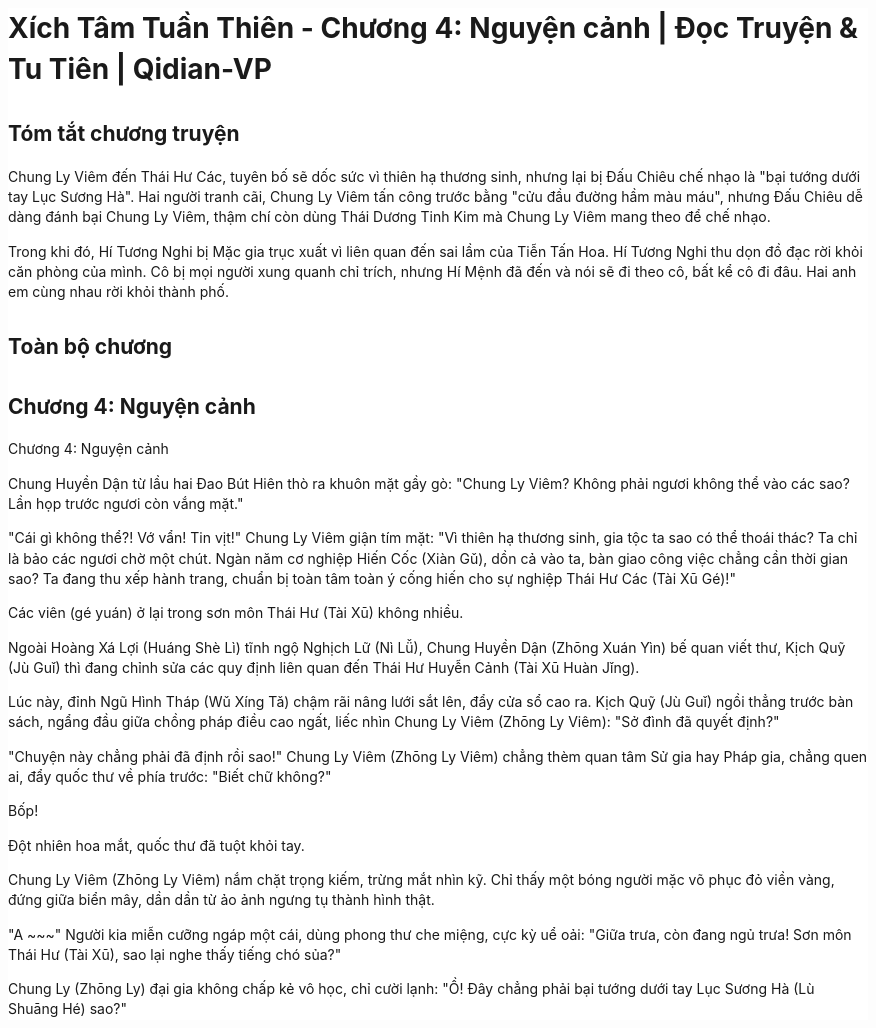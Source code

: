 # Xích Tâm Tuần Thiên - Chương 4: Nguyện cảnh | Đọc Truyện & Tu Tiên | Qidian-VP



## Tóm tắt chương truyện

Chung Ly Viêm đến Thái Hư Các, tuyên bố sẽ dốc sức vì thiên hạ thương sinh, nhưng lại bị Đấu Chiêu chế nhạo là "bại tướng dưới tay Lục Sương Hà". Hai người tranh cãi, Chung Ly Viêm tấn công trước bằng "cửu đầu đường hầm màu máu", nhưng Đấu Chiêu dễ dàng đánh bại Chung Ly Viêm, thậm chí còn dùng Thái Dương Tinh Kim mà Chung Ly Viêm mang theo để chế nhạo.

Trong khi đó, Hí Tương Nghi bị Mặc gia trục xuất vì liên quan đến sai lầm của Tiễn Tấn Hoa. Hí Tương Nghi thu dọn đồ đạc rời khỏi căn phòng của mình. Cô bị mọi người xung quanh chỉ trích, nhưng Hí Mệnh đã đến và nói sẽ đi theo cô, bất kể cô đi đâu. Hai anh em cùng nhau rời khỏi thành phố.


## Toàn bộ chương

## Chương 4: Nguyện cảnh

Chương 4: Nguyện cảnh

Chung Huyền Dận từ lầu hai Đao Bút Hiên thò ra khuôn mặt gầy gò: "Chung Ly Viêm? Không phải ngươi không thể vào các sao? Lần họp trước ngươi còn vắng mặt."

"Cái gì không thể?! Vớ vẩn! Tin vịt!" Chung Ly Viêm giận tím mặt: "Vì thiên hạ thương sinh, gia tộc ta sao có thể thoái thác? Ta chỉ là bảo các ngươi chờ một chút. Ngàn năm cơ nghiệp Hiến Cốc (Xiàn Gǔ), dồn cả vào ta, bàn giao công việc chẳng cần thời gian sao? Ta đang thu xếp hành trang, chuẩn bị toàn tâm toàn ý cống hiến cho sự nghiệp Thái Hư Các (Tài Xū Gé)!"

Các viên (gé yuán) ở lại trong sơn môn Thái Hư (Tài Xū) không nhiều.

Ngoài Hoàng Xá Lợi (Huáng Shè Lì) tĩnh ngộ Nghịch Lữ (Nì Lǚ), Chung Huyền Dận (Zhōng Xuán Yìn) bế quan viết thư, Kịch Quỹ (Jù Guǐ) thì đang chỉnh sửa các quy định liên quan đến Thái Hư Huyễn Cảnh (Tài Xū Huàn Jǐng).

Lúc này, đỉnh Ngũ Hình Tháp (Wǔ Xíng Tǎ) chậm rãi nâng lưới sắt lên, đẩy cửa sổ cao ra. Kịch Quỹ (Jù Guǐ) ngồi thẳng trước bàn sách, ngẩng đầu giữa chồng pháp điều cao ngất, liếc nhìn Chung Ly Viêm (Zhōng Ly Viêm): "Sở đình đã quyết định?"

"Chuyện này chẳng phải đã định rồi sao!" Chung Ly Viêm (Zhōng Ly Viêm) chẳng thèm quan tâm Sử gia hay Pháp gia, chẳng quen ai, đẩy quốc thư về phía trước: "Biết chữ không?"

Bốp!

Đột nhiên hoa mắt, quốc thư đã tuột khỏi tay.

Chung Ly Viêm (Zhōng Ly Viêm) nắm chặt trọng kiếm, trừng mắt nhìn kỹ. Chỉ thấy một bóng người mặc võ phục đỏ viền vàng, đứng giữa biển mây, dần dần từ ảo ảnh ngưng tụ thành hình thật.

"A ~~~" Người kia miễn cưỡng ngáp một cái, dùng phong thư che miệng, cực kỳ uể oải: "Giữa trưa, còn đang ngủ trưa! Sơn môn Thái Hư (Tài Xū), sao lại nghe thấy tiếng chó sủa?"

Chung Ly (Zhōng Ly) đại gia không chấp kẻ vô học, chỉ cười lạnh: "Ồ! Đây chẳng phải bại tướng dưới tay Lục Sương Hà (Lù Shuāng Hé) sao?"
